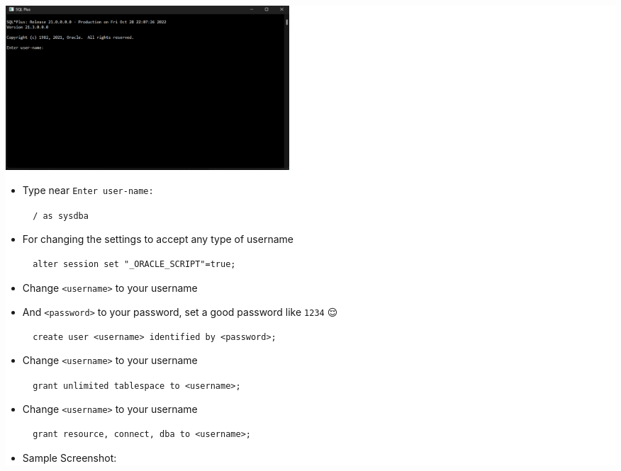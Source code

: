<img src="images/sql_opening_page.png" title="SQL Plus on start" width="400"/>


* Type near `Enter user-name:`

        / as sysdba

* For changing the settings to accept any type of username

        alter session set "_ORACLE_SCRIPT"=true;

* Change `<username>` to your username
* And `<password>` to your password, set a good password like `1234` :relieved: 

        create user <username> identified by <password>;

* Change `<username>` to your username

        grant unlimited tablespace to <username>;

* Change `<username>` to your username

        grant resource, connect, dba to <username>;


* Sample Screenshot:
